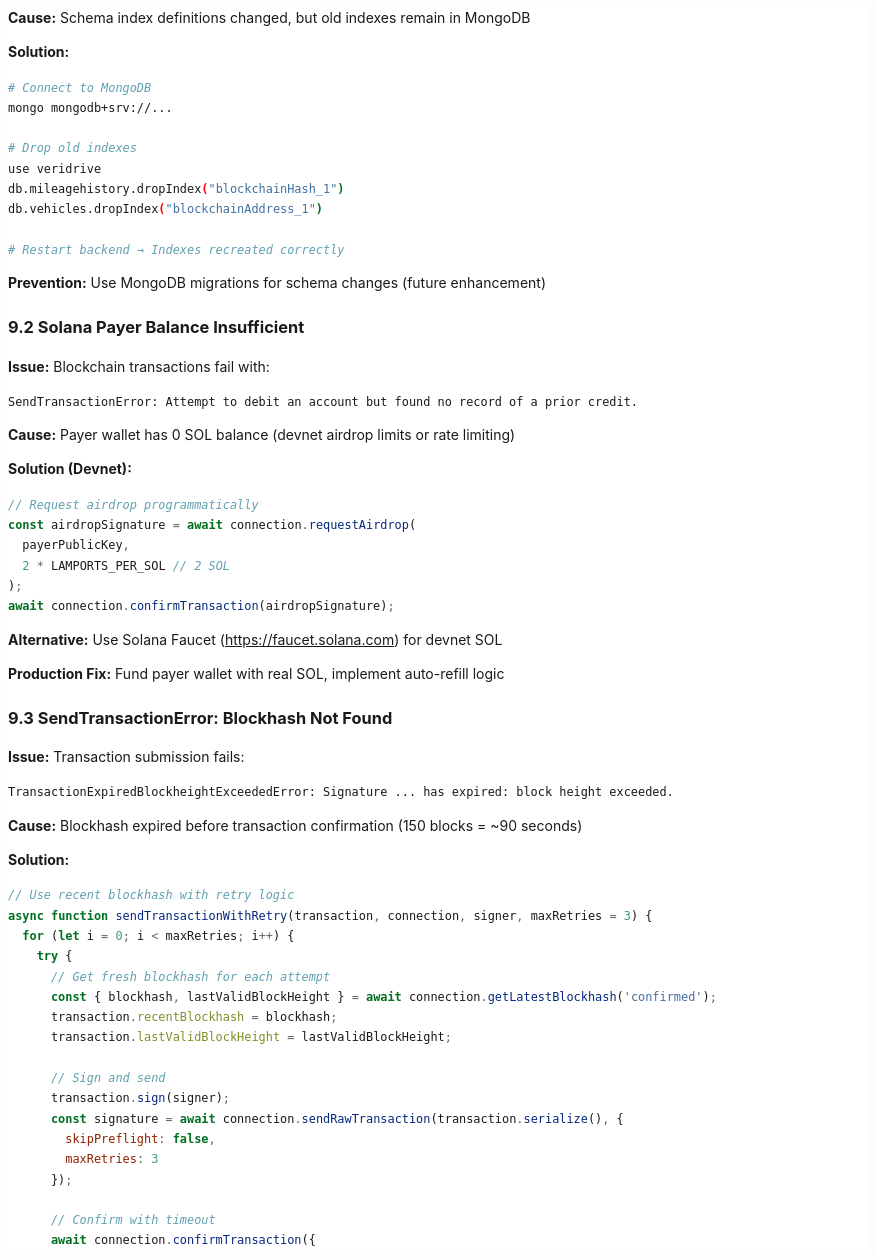 **Cause:** Schema index definitions changed, but old indexes remain in MongoDB

**Solution:**
```bash
# Connect to MongoDB
mongo mongodb+srv://...

# Drop old indexes
use veridrive
db.mileagehistory.dropIndex("blockchainHash_1")
db.vehicles.dropIndex("blockchainAddress_1")

# Restart backend → Indexes recreated correctly
```

**Prevention:** Use MongoDB migrations for schema changes (future enhancement)

### 9.2 Solana Payer Balance Insufficient

**Issue:** Blockchain transactions fail with:
```
SendTransactionError: Attempt to debit an account but found no record of a prior credit.
```

**Cause:** Payer wallet has 0 SOL balance (devnet airdrop limits or rate limiting)

**Solution (Devnet):**
```javascript
// Request airdrop programmatically
const airdropSignature = await connection.requestAirdrop(
  payerPublicKey,
  2 * LAMPORTS_PER_SOL // 2 SOL
);
await connection.confirmTransaction(airdropSignature);
```

**Alternative:** Use Solana Faucet (https://faucet.solana.com) for devnet SOL

**Production Fix:** Fund payer wallet with real SOL, implement auto-refill logic

### 9.3 SendTransactionError: Blockhash Not Found

**Issue:** Transaction submission fails:
```
TransactionExpiredBlockheightExceededError: Signature ... has expired: block height exceeded.
```

**Cause:** Blockhash expired before transaction confirmation (150 blocks = ~90 seconds)

**Solution:**
```javascript
// Use recent blockhash with retry logic
async function sendTransactionWithRetry(transaction, connection, signer, maxRetries = 3) {
  for (let i = 0; i < maxRetries; i++) {
    try {
      // Get fresh blockhash for each attempt
      const { blockhash, lastValidBlockHeight } = await connection.getLatestBlockhash('confirmed');
      transaction.recentBlockhash = blockhash;
      transaction.lastValidBlockHeight = lastValidBlockHeight;
      
      // Sign and send
      transaction.sign(signer);
      const signature = await connection.sendRawTransaction(transaction.serialize(), {
        skipPreflight: false,
        maxRetries: 3
      });
      
      // Confirm with timeout
      await connection.confirmTransaction({
```
